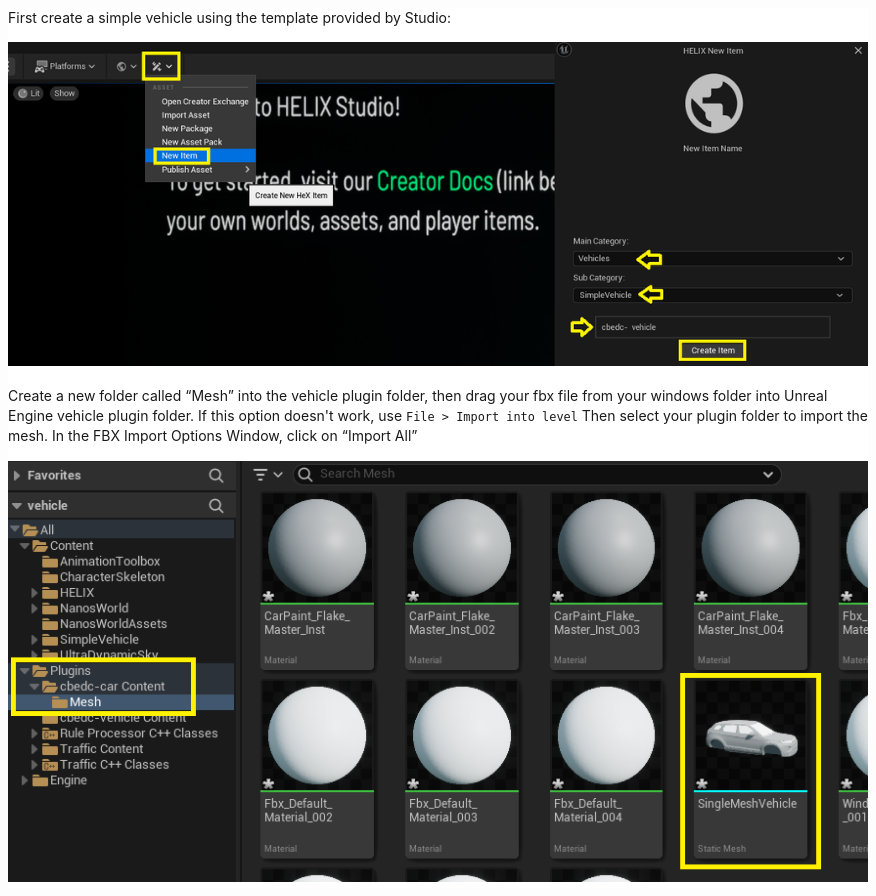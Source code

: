 First create a simple vehicle using the template provided by Studio:

![](../../../../img/docs/assets-modding/creating-assets/studio/HSimpleVehicle/12_create_item.png)

Create a new folder called “Mesh” into the vehicle plugin folder, then drag your fbx file from your windows folder into Unreal Engine vehicle plugin folder. If this option doesn't work, use `File > Import into level` Then select your plugin folder to import the mesh. In the FBX Import Options Window, click on “Import All”

![](../../../../img/docs/assets-modding/creating-assets/studio/HSimpleVehicle/13_mesh_folder.png)
